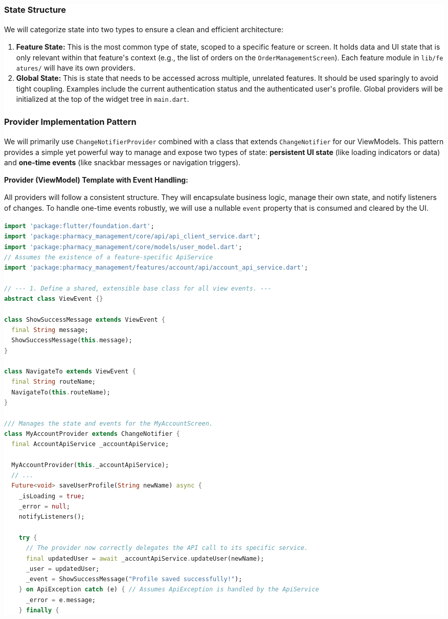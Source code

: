 ### State Structure

We will categorize state into two types to ensure a clean and efficient architecture:

1.  **Feature State:** This is the most common type of state, scoped to a specific feature or screen. It holds data and UI state that is only relevant within that feature's context (e.g., the list of orders on the `OrderManagementScreen`). Each feature module in `lib/features/` will have its own providers.
2.  **Global State:** This is state that needs to be accessed across multiple, unrelated features. It should be used sparingly to avoid tight coupling. Examples include the current authentication status and the authenticated user's profile. Global providers will be initialized at the top of the widget tree in `main.dart`.

### Provider Implementation Pattern

We will primarily use `ChangeNotifierProvider` combined with a class that extends `ChangeNotifier` for our ViewModels. This pattern provides a simple yet powerful way to manage and expose two types of state: **persistent UI state** (like loading indicators or data) and **one-time events** (like snackbar messages or navigation triggers).

**Provider (ViewModel) Template with Event Handling:**

All providers will follow a consistent structure. They will encapsulate business logic, manage their own state, and notify listeners of changes. To handle one-time events robustly, we will use a nullable `event` property that is consumed and cleared by the UI.

```dart
import 'package:flutter/foundation.dart';
import 'package:pharmacy_management/core/api/api_client_service.dart';
import 'package:pharmacy_management/core/models/user_model.dart';
// Assumes the existence of a feature-specific ApiService
import 'package:pharmacy_management/features/account/api/account_api_service.dart';

// --- 1. Define a shared, extensible base class for all view events. ---
abstract class ViewEvent {}

class ShowSuccessMessage extends ViewEvent {
  final String message;
  ShowSuccessMessage(this.message);
}

class NavigateTo extends ViewEvent {
  final String routeName;
  NavigateTo(this.routeName);
}

/// Manages the state and events for the MyAccountScreen.
class MyAccountProvider extends ChangeNotifier {
  final AccountApiService _accountApiService;

  MyAccountProvider(this._accountApiService);
  // ...
  Future<void> saveUserProfile(String newName) async {
    _isLoading = true;
    _error = null;
    notifyListeners();

    try {
      // The provider now correctly delegates the API call to its specific service.
      final updatedUser = await _accountApiService.updateUser(newName);
      _user = updatedUser;
      _event = ShowSuccessMessage("Profile saved successfully!");
    } on ApiException catch (e) { // Assumes ApiException is handled by the ApiService
      _error = e.message;
    } finally {
```